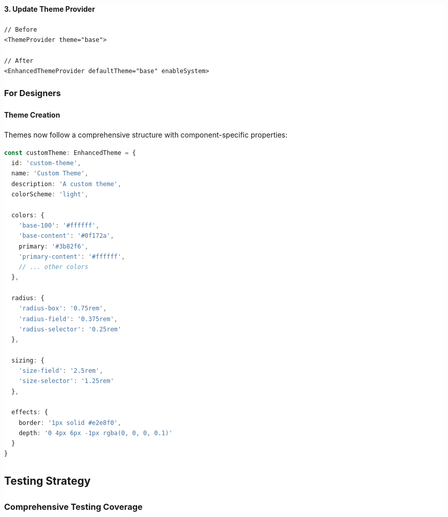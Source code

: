 #### 3. Update Theme Provider
```tsx
// Before
<ThemeProvider theme="base">

// After
<EnhancedThemeProvider defaultTheme="base" enableSystem>
```

### For Designers

#### Theme Creation
Themes now follow a comprehensive structure with component-specific properties:

```typescript
const customTheme: EnhancedTheme = {
  id: 'custom-theme',
  name: 'Custom Theme',
  description: 'A custom theme',
  colorScheme: 'light',
  
  colors: {
    'base-100': '#ffffff',
    'base-content': '#0f172a',
    primary: '#3b82f6',
    'primary-content': '#ffffff',
    // ... other colors
  },
  
  radius: {
    'radius-box': '0.75rem',
    'radius-field': '0.375rem',
    'radius-selector': '0.25rem'
  },
  
  sizing: {
    'size-field': '2.5rem',
    'size-selector': '1.25rem'
  },
  
  effects: {
    border: '1px solid #e2e8f0',
    depth: '0 4px 6px -1px rgba(0, 0, 0, 0.1)'
  }
}
```

## Testing Strategy

### Comprehensive Testing Coverage
